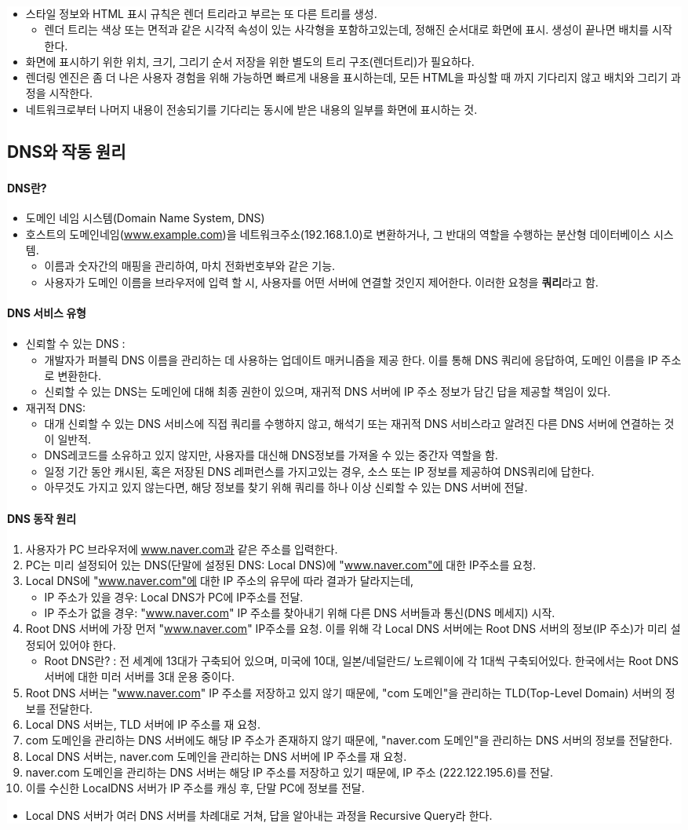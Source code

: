   * 스타일 정보와 HTML 표시 규칙은 렌더 트리라고 부르는 또 다른 트리를 생성.
    * 렌더 트리는 색상 또는 면적과 같은 시각적 속성이 있는 사각형을 포함하고있는데, 정해진 순서대로 화면에 표시.
      생성이 끝나면 배치를 시작한다.
  * 화면에 표시하기 위한 위치, 크기, 그리기 순서 저장을 위한 별도의 트리 구조(렌더트리)가 필요하다.
  * 렌더링 엔진은 좀 더 나은 사용자 경험을 위해 가능하면 빠르게 내용을 표시하는데, 모든 HTML을 파싱할 때 까지 기다리지 않고 배치와 그리기 과정을 시작한다.
  * 네트워크로부터 나머지 내용이 전송되기를 기다리는 동시에 받은 내용의 일부를 화면에 표시하는 것.

## DNS와 작동 원리

#### DNS란?

* 도메인 네임 시스템(Domain Name System, DNS)
* 호스트의 도메인네임(www.example.com)을 네트워크주소(192.168.1.0)로 변환하거나, 그 반대의 역할을 수행하는 분산형 데이터베이스 시스템.
  * 이름과 숫자간의 매핑을 관리하여, 마치 전화번호부와 같은 기능.
  * 사용자가 도메인 이름을 브라우저에 입력 할 시, 사용자를 어떤 서버에 연결할 것인지 제어한다. 이러한 요청을 **쿼리**라고 함.



#### DNS 서비스 유형

* 신뢰할 수 있는 DNS : 
  * 개발자가 퍼블릭 DNS 이름을 관리하는 데 사용하는 업데이트 매커니즘을 제공 한다. 
    이를 통해 DNS 쿼리에 응답하여, 도메인 이름을 IP 주소로 변환한다.
  * 신뢰할 수 있는 DNS는 도메인에 대해 최종 권한이 있으며, 재귀적 DNS 서버에 IP 주소 정보가 담긴 답을 제공할 책임이 있다.
* 재귀적 DNS:
  * 대개 신뢰할 수 있는 DNS 서비스에 직접 쿼리를 수행하지 않고, 해석기 또는 재귀적 DNS 서비스라고 알려진 다른 DNS 서버에 연결하는 것이 일반적.
  * DNS레코드를 소유하고 있지 않지만, 사용자를 대신해 DNS정보를 가져올 수 있는 중간자 역할을 함.
  * 일정 기간 동안 캐시된, 혹은 저장된 DNS 레퍼런스를 가지고있는 경우, 소스 또는 IP 정보를 제공하여 DNS쿼리에 답한다.
  * 아무것도 가지고 있지 않는다면, 해당 정보를 찾기 위해 쿼리를 하나 이상 신뢰할 수 있는 DNS 서버에 전달.



#### DNS 동작 원리

1. 사용자가 PC 브라우저에 www.naver.com과 같은 주소를 입력한다.
2. PC는 미리 설정되어 있는 DNS(단말에 설정된 DNS: Local DNS)에 "www.naver.com"에 대한 IP주소를 요청.
3. Local DNS에 "www.naver.com"에 대한 IP 주소의 유무에 따라 결과가 달라지는데,
   * IP 주소가 있을 경우: Local DNS가 PC에 IP주소를 전달.
   * IP 주소가 없을 경우: "www.naver.com" IP 주소를 찾아내기 위해 다른 DNS 서버들과 통신(DNS 메세지) 시작.
4. Root DNS 서버에 가장 먼저 "www.naver.com" IP주소를 요청.
   이를 위해 각 Local DNS 서버에는 Root DNS 서버의 정보(IP 주소)가 미리 설정되어 있어야 한다.
   * Root DNS란? : 
     전 세계에 13대가 구축되어 있으며, 미국에 10대, 일본/네덜란드/ 노르웨이에 각 1대씩 구축되어있다.
     한국에서는 Root DNS 서버에 대한 미러 서버를 3대 운용 중이다.
5. Root DNS 서버는 "www.naver.com" IP 주소를 저장하고 있지 않기 때문에, "com 도메인"을 관리하는 TLD(Top-Level Domain) 서버의 정보를 전달한다.
6. Local DNS 서버는, TLD 서버에 IP 주소를 재 요청.
7. com 도메인을 관리하는 DNS 서버에도 해당 IP 주소가 존재하지 않기 때문에, "naver.com 도메인"을 관리하는 DNS 서버의 정보를 전달한다.
8. Local DNS 서버는, naver.com 도메인을 관리하는 DNS 서버에 IP 주소를 재 요청.
9. naver.com 도메인을 관리하는 DNS 서버는 해당 IP 주소를 저장하고 있기 때문에, IP 주소 (222.122.195.6)를 전달.
10. 이를 수신한 LocalDNS 서버가 IP 주소를 캐싱 후, 단말 PC에 정보를 전달.



* Local DNS 서버가 여러 DNS 서버를 차례대로 거쳐, 답을 알아내는 과정을 Recursive Query라 한다.
